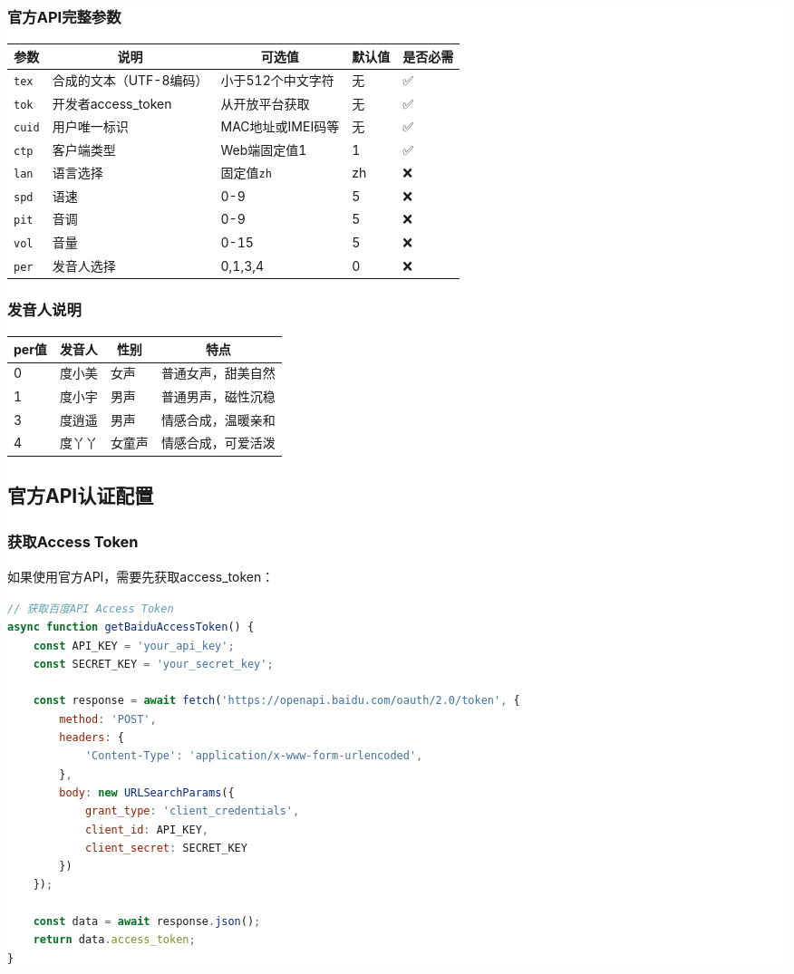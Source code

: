 ### 官方API完整参数

| 参数 | 说明 | 可选值 | 默认值 | 是否必需 |
|------|------|--------|--------|----------|
| `tex` | 合成的文本（UTF-8编码） | 小于512个中文字符 | 无 | ✅ |
| `tok` | 开发者access_token | 从开放平台获取 | 无 | ✅ |
| `cuid` | 用户唯一标识 | MAC地址或IMEI码等 | 无 | ✅ |
| `ctp` | 客户端类型 | Web端固定值1 | 1 | ✅ |
| `lan` | 语言选择 | 固定值`zh` | zh | ❌ |
| `spd` | 语速 | 0-9 | 5 | ❌ |
| `pit` | 音调 | 0-9 | 5 | ❌ |
| `vol` | 音量 | 0-15 | 5 | ❌ |
| `per` | 发音人选择 | 0,1,3,4 | 0 | ❌ |

### 发音人说明

| per值 | 发音人 | 性别 | 特点 |
|-------|--------|------|------|
| 0 | 度小美 | 女声 | 普通女声，甜美自然 |
| 1 | 度小宇 | 男声 | 普通男声，磁性沉稳 |
| 3 | 度逍遥 | 男声 | 情感合成，温暖亲和 |
| 4 | 度丫丫 | 女童声 | 情感合成，可爱活泼 |

## 官方API认证配置

### 获取Access Token

如果使用官方API，需要先获取access_token：

```javascript
// 获取百度API Access Token
async function getBaiduAccessToken() {
    const API_KEY = 'your_api_key';
    const SECRET_KEY = 'your_secret_key';
    
    const response = await fetch('https://openapi.baidu.com/oauth/2.0/token', {
        method: 'POST',
        headers: {
            'Content-Type': 'application/x-www-form-urlencoded',
        },
        body: new URLSearchParams({
            grant_type: 'client_credentials',
            client_id: API_KEY,
            client_secret: SECRET_KEY
        })
    });
    
    const data = await response.json();
    return data.access_token;
}
```
